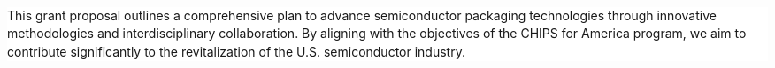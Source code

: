 
This grant proposal outlines a comprehensive plan to advance semiconductor packaging technologies through innovative methodologies and interdisciplinary collaboration. By aligning with the objectives of the CHIPS for America program, we aim to contribute significantly to the revitalization of the U.S. semiconductor industry.
